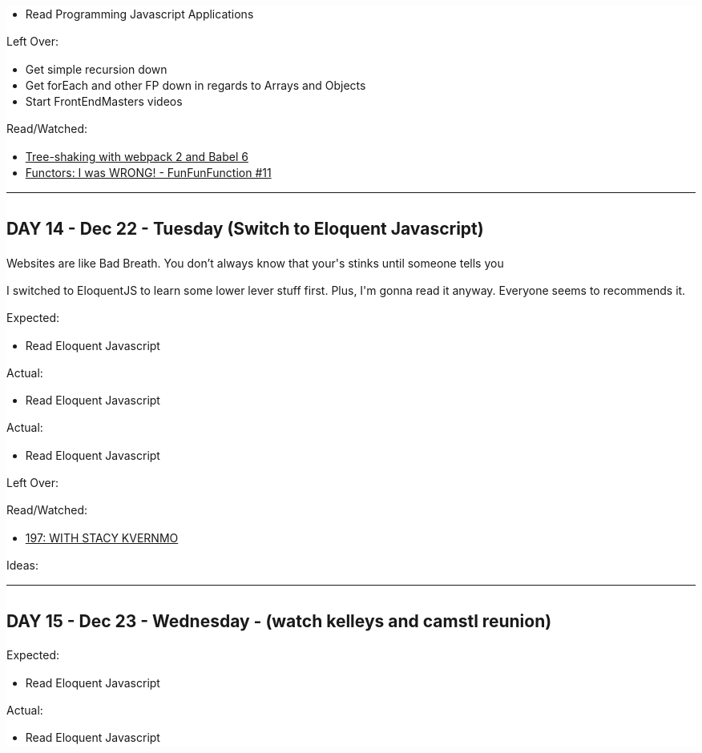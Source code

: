 - Read Programming Javascript Applications

Left Over:
- Get simple recursion down
- Get forEach and other FP down in regards to Arrays and Objects
- Start FrontEndMasters videos


Read/Watched:

- [Tree-shaking with webpack 2 and Babel 6](http://www.2ality.com/2015/12/webpack-tree-shaking.html)
- [Functors: I was WRONG! - FunFunFunction #11](https://www.youtube.com/watch?v=DisD9ftUyCk)



---
## DAY 14 - Dec 22 - Tuesday (Switch to Eloquent Javascript)



Websites are like Bad Breath. You don’t always know that your's stinks until someone tells you


I switched to EloquentJS to learn some lower lever stuff first. Plus, I'm gonna read it anyway. Everyone seems to recommends it.


Expected:
- Read Eloquent Javascript


Actual:

- Read Eloquent Javascript

Actual:
- Read Eloquent Javascript

Left Over:


Read/Watched:

- [197: WITH STACY KVERNMO](http://shoptalkshow.com/episodes/197-with-stacy-kvernmo/)



Ideas:



---

## DAY 15 - Dec 23 - Wednesday - (watch kelleys and camstl reunion)


Expected:
- Read Eloquent Javascript

Actual:
- Read Eloquent Javascript
